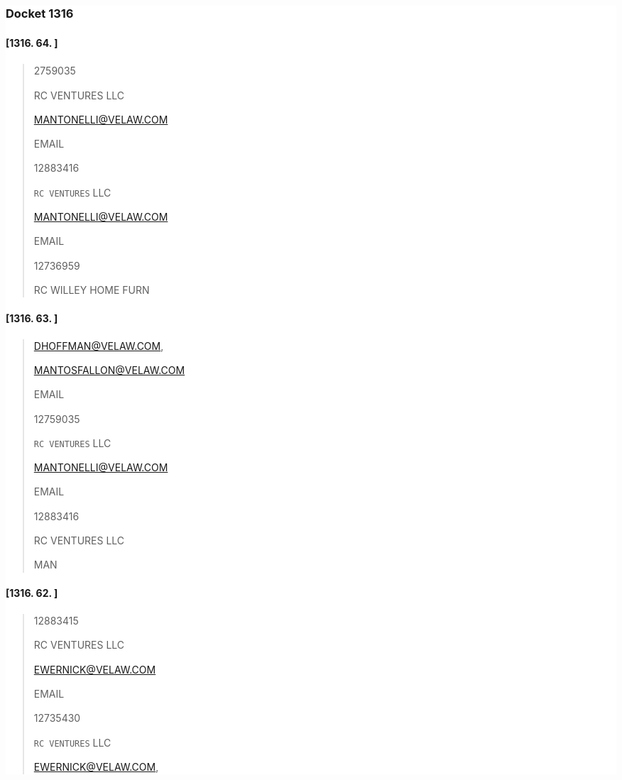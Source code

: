 ### Docket 1316

#### [1316. 64. ]
> 2759035
> 
> RC VENTURES LLC
> 
> MANTONELLI@VELAW.COM
> 
> EMAIL
> 
> 12883416
> 
> `RC VENTURES` LLC
> 
> MANTONELLI@VELAW.COM
> 
> EMAIL
> 
> 12736959
> 
> RC WILLEY HOME FURN

#### [1316. 63. ]
> 
> 
> DHOFFMAN@VELAW.COM, 
> 
> MANTOSFALLON@VELAW.COM
> 
> EMAIL
> 
> 12759035
> 
> `RC VENTURES` LLC
> 
> MANTONELLI@VELAW.COM
> 
> EMAIL
> 
> 12883416
> 
> RC VENTURES LLC
> 
> MAN

#### [1316. 62. ]
> 
> 
> 12883415
> 
> RC VENTURES LLC
> 
> EWERNICK@VELAW.COM
> 
> EMAIL
> 
> 12735430
> 
> `RC VENTURES` LLC
> 
> EWERNICK@VELAW.COM, 
> 